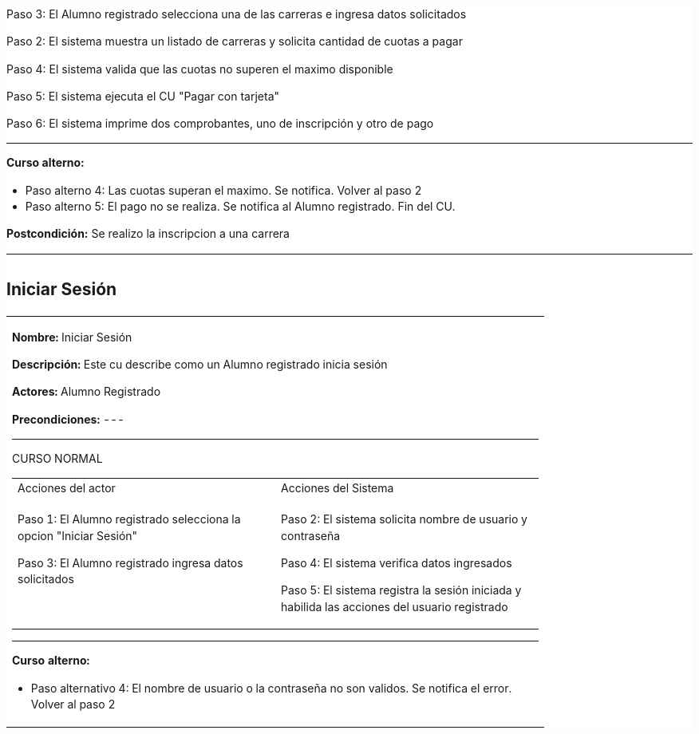 Paso 3: El Alumno registrado selecciona una de las carreras e ingresa datos solicitados

</td><td width="320">

Paso 2: El sistema muestra un listado de carreras y solicita cantidad de cuotas a pagar

Paso 4: El sistema valida que las cuotas no superen el maximo disponible

Paso 5: El sistema ejecuta el CU "Pagar con tarjeta"

Paso 6: El sistema imprime dos comprobantes, uno de inscripción y otro de pago

</td></table>

---

**Curso alterno:**
- Paso alterno 4: Las cuotas superan el maximo. Se notifica. Volver al paso 2
- Paso alterno 5: El pago no se realiza. Se notifica al Alumno registrado. Fin del CU.

**Postcondición:** Se realizo la inscripcion a una carrera
</table>

---

## Iniciar Sesión

<table ><tr><td width="660"> 

**Nombre:** Iniciar Sesión
 
**Descripción:** Este cu describe como un Alumno registrado inicia sesión

**Actores:** Alumno Registrado

**Precondiciones:** ---

---

CURSO NORMAL<table> <tr><td>Acciones del actor</td> <td>Acciones del Sistema</td></tr>
<td width="320">  

Paso 1: El Alumno registrado selecciona la opcion "Iniciar Sesión"

Paso 3: El Alumno registrado ingresa datos solicitados


</td><td width="320">

Paso 2: El sistema solicita nombre de usuario y contraseña

Paso 4: El sistema verifica datos ingresados

Paso 5: El sistema registra la sesión iniciada y habilida las acciones del usuario registrado

</td></table>

---

**Curso alterno:**
- Paso alternativo 4: El nombre de usuario o la contraseña no son validos. Se notifica el error. Volver al paso 2

